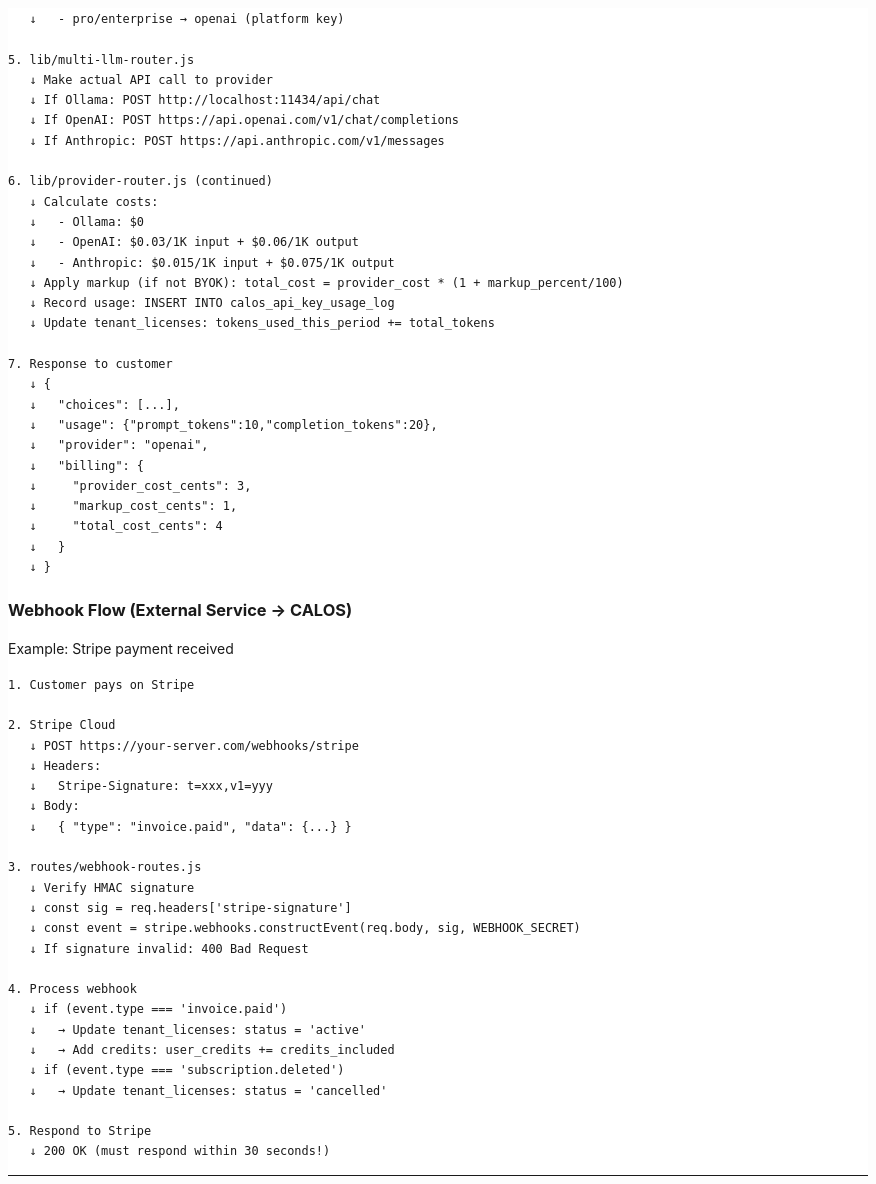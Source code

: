 ```
   ↓   - pro/enterprise → openai (platform key)

5. lib/multi-llm-router.js
   ↓ Make actual API call to provider
   ↓ If Ollama: POST http://localhost:11434/api/chat
   ↓ If OpenAI: POST https://api.openai.com/v1/chat/completions
   ↓ If Anthropic: POST https://api.anthropic.com/v1/messages

6. lib/provider-router.js (continued)
   ↓ Calculate costs:
   ↓   - Ollama: $0
   ↓   - OpenAI: $0.03/1K input + $0.06/1K output
   ↓   - Anthropic: $0.015/1K input + $0.075/1K output
   ↓ Apply markup (if not BYOK): total_cost = provider_cost * (1 + markup_percent/100)
   ↓ Record usage: INSERT INTO calos_api_key_usage_log
   ↓ Update tenant_licenses: tokens_used_this_period += total_tokens

7. Response to customer
   ↓ {
   ↓   "choices": [...],
   ↓   "usage": {"prompt_tokens":10,"completion_tokens":20},
   ↓   "provider": "openai",
   ↓   "billing": {
   ↓     "provider_cost_cents": 3,
   ↓     "markup_cost_cents": 1,
   ↓     "total_cost_cents": 4
   ↓   }
   ↓ }
```

### Webhook Flow (External Service → CALOS)

Example: Stripe payment received

```
1. Customer pays on Stripe

2. Stripe Cloud
   ↓ POST https://your-server.com/webhooks/stripe
   ↓ Headers:
   ↓   Stripe-Signature: t=xxx,v1=yyy
   ↓ Body:
   ↓   { "type": "invoice.paid", "data": {...} }

3. routes/webhook-routes.js
   ↓ Verify HMAC signature
   ↓ const sig = req.headers['stripe-signature']
   ↓ const event = stripe.webhooks.constructEvent(req.body, sig, WEBHOOK_SECRET)
   ↓ If signature invalid: 400 Bad Request

4. Process webhook
   ↓ if (event.type === 'invoice.paid')
   ↓   → Update tenant_licenses: status = 'active'
   ↓   → Add credits: user_credits += credits_included
   ↓ if (event.type === 'subscription.deleted')
   ↓   → Update tenant_licenses: status = 'cancelled'

5. Respond to Stripe
   ↓ 200 OK (must respond within 30 seconds!)
```

---